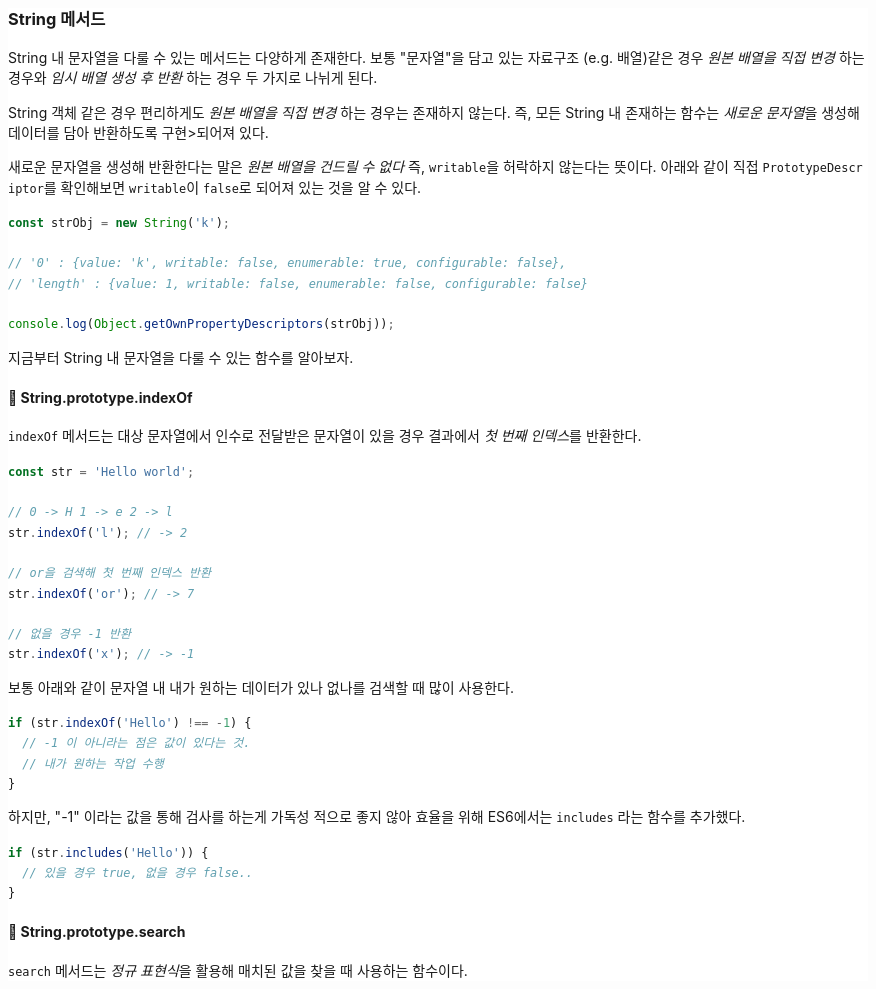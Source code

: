 ### String 메서드
String 내 문자열을 다룰 수 있는 메서드는 다양하게 존재한다. 보통 "문자열"을 담고 있는 자료구조 (e.g. 배열)같은 경우 *원본 배열을 직접 변경* 하는 경우와 *임시 배열 생성 후 반환* 하는 경우 두 가지로 나뉘게 된다.

String 객체 같은 경우 편리하게도 *원본 배열을 직접 변경* 하는 경우는 존재하지 않는다. 즉, 모든 String 내 존재하는 함수는 *새로운 문자열*을 생성해 데이터를 담아 반환하도록 구현>되어져 있다.

새로운 문자열을 생성해 반환한다는 말은 *원본 배열을 건드릴 수 없다* 즉, `writable`을 허락하지 않는다는 뜻이다. 아래와 같이 직접 `PrototypeDescriptor`를 확인해보면 `writable`이 `false`로 되어져 있는 것을 알 수 있다.

```js
const strObj = new String('k');

// '0' : {value: 'k', writable: false, enumerable: true, configurable: false},
// 'length' : {value: 1, writable: false, enumerable: false, configurable: false}

console.log(Object.getOwnPropertyDescriptors(strObj));
```

지금부터 String 내 문자열을 다룰 수 있는 함수를 알아보자.

#### 🌱 String.prototype.indexOf
`indexOf` 메서드는 대상 문자열에서 인수로 전달받은 문자열이 있을 경우 결과에서 *첫 번째 인덱스*를 반환한다.

```js
const str = 'Hello world';

// 0 -> H 1 -> e 2 -> l
str.indexOf('l'); // -> 2

// or을 검색해 첫 번째 인덱스 반환
str.indexOf('or'); // -> 7

// 없을 경우 -1 반환
str.indexOf('x'); // -> -1
```

보통 아래와 같이 문자열 내 내가 원하는 데이터가 있나 없나를 검색할 때 많이 사용한다.

```js
if (str.indexOf('Hello') !== -1) {
  // -1 이 아니라는 점은 값이 있다는 것.
  // 내가 원하는 작업 수행
}
```

하지만, "-1" 이라는 값을 통해 검사를 하는게 가독성 적으로 좋지 않아 효율을 위해 ES6에서는 `includes` 라는 함수를 추가했다.

```js
if (str.includes('Hello')) {
  // 있을 경우 true, 없을 경우 false..
}
```

#### 🌱 String.prototype.search
`search` 메서드는 *정규 표현식*을 활용해 매치된 값을 찾을 때 사용하는 함수이다.
